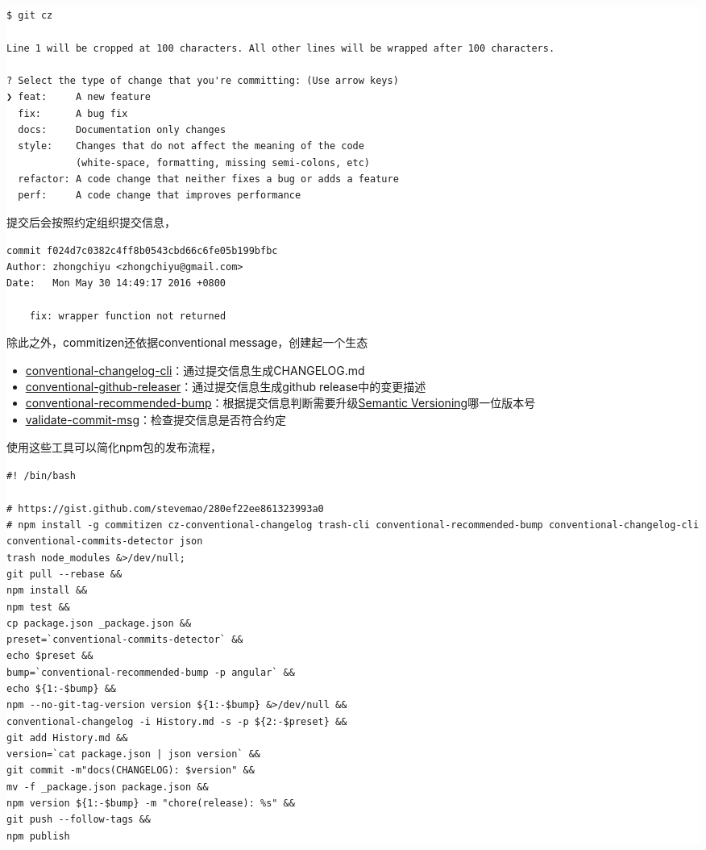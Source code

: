 	$ git cz
	
	Line 1 will be cropped at 100 characters. All other lines will be wrapped after 100 characters.
	
	? Select the type of change that you're committing: (Use arrow keys)
	❯ feat:     A new feature
	  fix:      A bug fix
	  docs:     Documentation only changes
	  style:    Changes that do not affect the meaning of the code
	            (white-space, formatting, missing semi-colons, etc)
	  refactor: A code change that neither fixes a bug or adds a feature
	  perf:     A code change that improves performance

提交后会按照约定组织提交信息，

	commit f024d7c0382c4ff8b0543cbd66c6fe05b199bfbc
	Author: zhongchiyu <zhongchiyu@gmail.com>
	Date:   Mon May 30 14:49:17 2016 +0800
	
	    fix: wrapper function not returned

除此之外，commitizen还依据conventional message，创建起一个生态

* [conventional-changelog-cli](https://github.com/conventional-changelog/conventional-changelog-cli)：通过提交信息生成CHANGELOG.md
* [conventional-github-releaser](https://github.com/conventional-changelog/conventional-github-releaser)：通过提交信息生成github release中的变更描述
* [conventional-recommended-bump](https://github.com/conventional-changelog/conventional-recommended-bump)：根据提交信息判断需要升级[Semantic Versioning](http://semver.org/)哪一位版本号
* [validate-commit-msg](https://github.com/kentcdodds/validate-commit-msg)：检查提交信息是否符合约定

使用这些工具可以简化npm包的发布流程，

	#! /bin/bash
	
	# https://gist.github.com/stevemao/280ef22ee861323993a0
	# npm install -g commitizen cz-conventional-changelog trash-cli conventional-recommended-bump conventional-changelog-cli conventional-commits-detector json
	trash node_modules &>/dev/null;
	git pull --rebase &&
	npm install &&
	npm test &&
	cp package.json _package.json &&
	preset=`conventional-commits-detector` &&
	echo $preset &&
	bump=`conventional-recommended-bump -p angular` &&
	echo ${1:-$bump} &&
	npm --no-git-tag-version version ${1:-$bump} &>/dev/null &&
	conventional-changelog -i History.md -s -p ${2:-$preset} &&
	git add History.md &&
	version=`cat package.json | json version` &&
	git commit -m"docs(CHANGELOG): $version" &&
	mv -f _package.json package.json &&
	npm version ${1:-$bump} -m "chore(release): %s" &&
	git push --follow-tags &&
	npm publish

